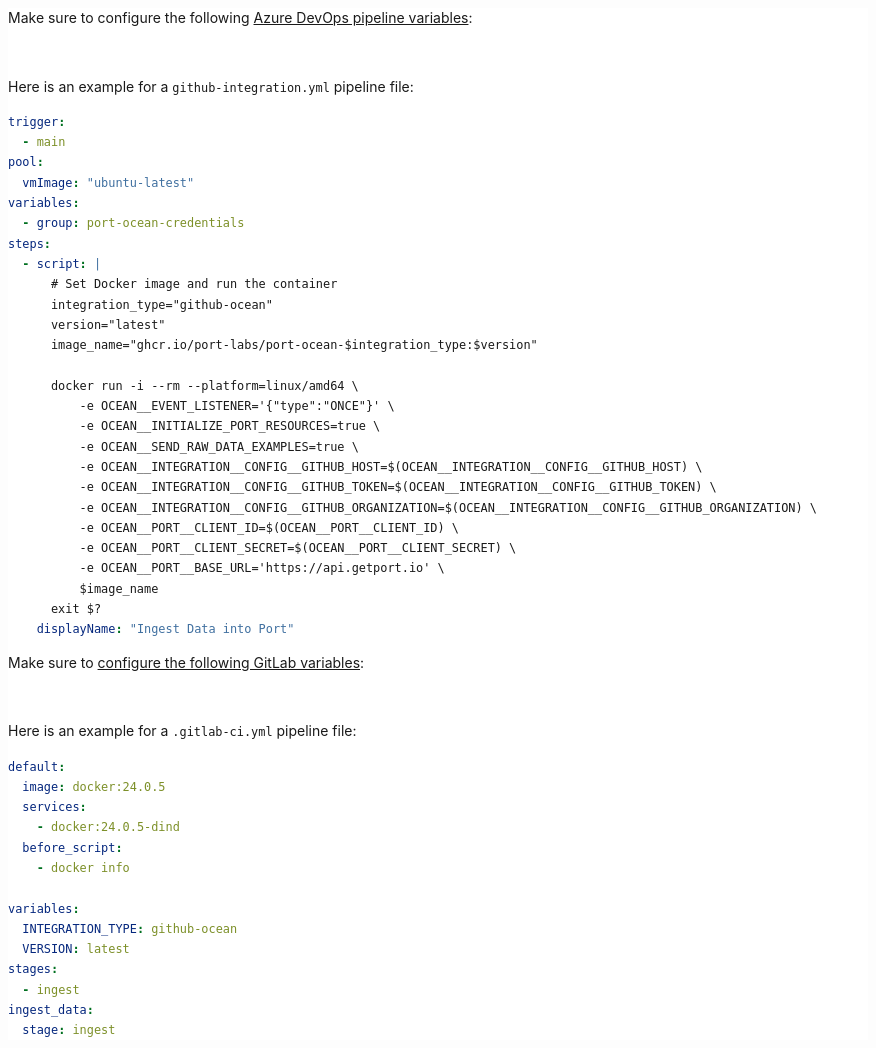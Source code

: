   </TabItem>

  <TabItem value="azure" label="Azure Devops">

Make sure to configure the following [Azure DevOps pipeline variables](https://learn.microsoft.com/en-us/azure/devops/pipelines/process/variables):

<DockerParameters />

<br/>

Here is an example for a `github-integration.yml` pipeline file:

```yaml showLineNumbers
trigger:
  - main
pool:
  vmImage: "ubuntu-latest"
variables:
  - group: port-ocean-credentials
steps:
  - script: |
      # Set Docker image and run the container
      integration_type="github-ocean"
      version="latest"
      image_name="ghcr.io/port-labs/port-ocean-$integration_type:$version"

      docker run -i --rm --platform=linux/amd64 \
          -e OCEAN__EVENT_LISTENER='{"type":"ONCE"}' \
          -e OCEAN__INITIALIZE_PORT_RESOURCES=true \
          -e OCEAN__SEND_RAW_DATA_EXAMPLES=true \
          -e OCEAN__INTEGRATION__CONFIG__GITHUB_HOST=$(OCEAN__INTEGRATION__CONFIG__GITHUB_HOST) \
          -e OCEAN__INTEGRATION__CONFIG__GITHUB_TOKEN=$(OCEAN__INTEGRATION__CONFIG__GITHUB_TOKEN) \
          -e OCEAN__INTEGRATION__CONFIG__GITHUB_ORGANIZATION=$(OCEAN__INTEGRATION__CONFIG__GITHUB_ORGANIZATION) \
          -e OCEAN__PORT__CLIENT_ID=$(OCEAN__PORT__CLIENT_ID) \
          -e OCEAN__PORT__CLIENT_SECRET=$(OCEAN__PORT__CLIENT_SECRET) \
          -e OCEAN__PORT__BASE_URL='https://api.getport.io' \
          $image_name
      exit $?
    displayName: "Ingest Data into Port"
```

  </TabItem>
<TabItem value="Github" label="GitLab">

Make sure to [configure the following GitLab variables](https://docs.gitlab.com/ee/ci/variables/#for-a-project):

<DockerParameters/>

<br/>

Here is an example for a `.gitlab-ci.yml` pipeline file:

```yaml showLineNumbers
default:
  image: docker:24.0.5
  services:
    - docker:24.0.5-dind
  before_script:
    - docker info

variables:
  INTEGRATION_TYPE: github-ocean
  VERSION: latest
stages:
  - ingest
ingest_data:
  stage: ingest
```